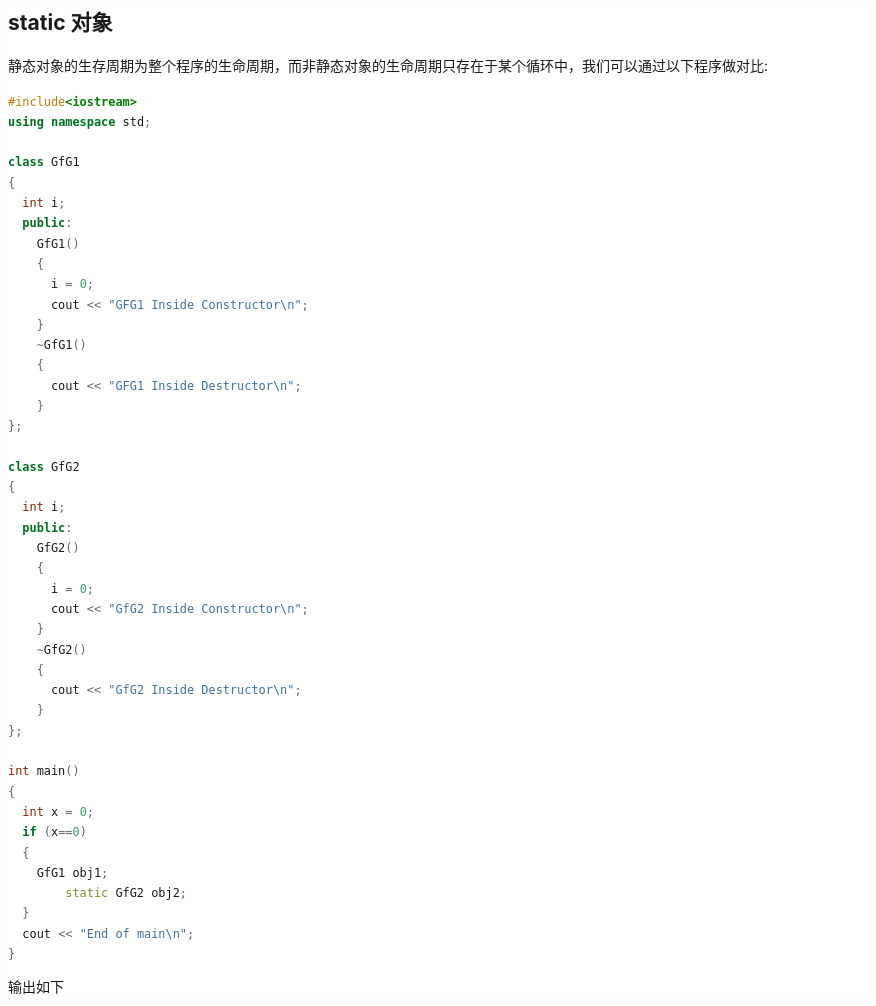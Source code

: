 ## static 对象

静态对象的生存周期为整个程序的生命周期，而非静态对象的生命周期只存在于某个循环中，我们可以通过以下程序做对比:

```cpp
#include<iostream>
using namespace std;

class GfG1
{
  int i;
  public:
    GfG1()
    {
      i = 0;
      cout << "GFG1 Inside Constructor\n";
    }
    ~GfG1()
    {
      cout << "GFG1 Inside Destructor\n";
    }
};

class GfG2
{
  int i;
  public:
    GfG2()
    {
      i = 0;
      cout << "GfG2 Inside Constructor\n";
    }
    ~GfG2()
    {
      cout << "GfG2 Inside Destructor\n";
    }
};

int main()
{
  int x = 0;
  if (x==0)
  {
    GfG1 obj1;
        static GfG2 obj2;
  }
  cout << "End of main\n";
}
```

输出如下
